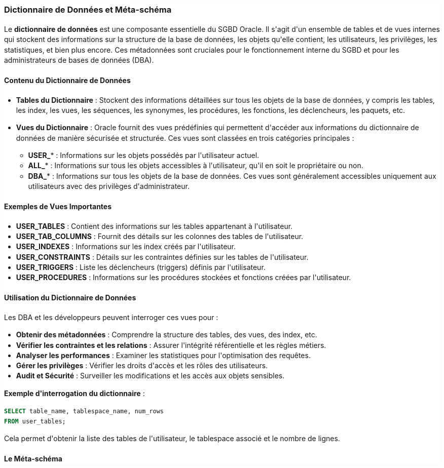 
### **Dictionnaire de Données et Méta-schéma**

Le **dictionnaire de données** est une composante essentielle du SGBD Oracle. Il s'agit d'un ensemble de tables et de vues internes qui stockent des informations sur la structure de la base de données, les objets qu'elle contient, les utilisateurs, les privilèges, les statistiques, et bien plus encore. Ces métadonnées sont cruciales pour le fonctionnement interne du SGBD et pour les administrateurs de bases de données (DBA).

#### **Contenu du Dictionnaire de Données**

- **Tables du Dictionnaire** : Stockent des informations détaillées sur tous les objets de la base de données, y compris les tables, les index, les vues, les séquences, les synonymes, les procédures, les fonctions, les déclencheurs, les paquets, etc.

- **Vues du Dictionnaire** : Oracle fournit des vues prédéfinies qui permettent d'accéder aux informations du dictionnaire de données de manière sécurisée et structurée. Ces vues sont classées en trois catégories principales :
  - **USER\_*** : Informations sur les objets possédés par l'utilisateur actuel.
  - **ALL\_*** : Informations sur tous les objets accessibles à l'utilisateur, qu'il en soit le propriétaire ou non.
  - **DBA\_*** : Informations sur tous les objets de la base de données. Ces vues sont généralement accessibles uniquement aux utilisateurs avec des privilèges d'administrateur.

#### **Exemples de Vues Importantes**

- **USER\_TABLES** : Contient des informations sur les tables appartenant à l'utilisateur.
- **USER\_TAB_COLUMNS** : Fournit des détails sur les colonnes des tables de l'utilisateur.
- **USER\_INDEXES** : Informations sur les index créés par l'utilisateur.
- **USER\_CONSTRAINTS** : Détails sur les contraintes définies sur les tables de l'utilisateur.
- **USER\_TRIGGERS** : Liste les déclencheurs (triggers) définis par l'utilisateur.
- **USER\_PROCEDURES** : Informations sur les procédures stockées et fonctions créées par l'utilisateur.

#### **Utilisation du Dictionnaire de Données**

Les DBA et les développeurs peuvent interroger ces vues pour :

- **Obtenir des métadonnées** : Comprendre la structure des tables, des vues, des index, etc.
- **Vérifier les contraintes et les relations** : Assurer l'intégrité référentielle et les règles métiers.
- **Analyser les performances** : Examiner les statistiques pour l'optimisation des requêtes.
- **Gérer les privilèges** : Vérifier les droits d'accès et les rôles des utilisateurs.
- **Audit et Sécurité** : Surveiller les modifications et les accès aux objets sensibles.

**Exemple d'interrogation du dictionnaire** :

```sql
SELECT table_name, tablespace_name, num_rows
FROM user_tables;
```

Cela permet d'obtenir la liste des tables de l'utilisateur, le tablespace associé et le nombre de lignes.

#### **Le Méta-schéma**
